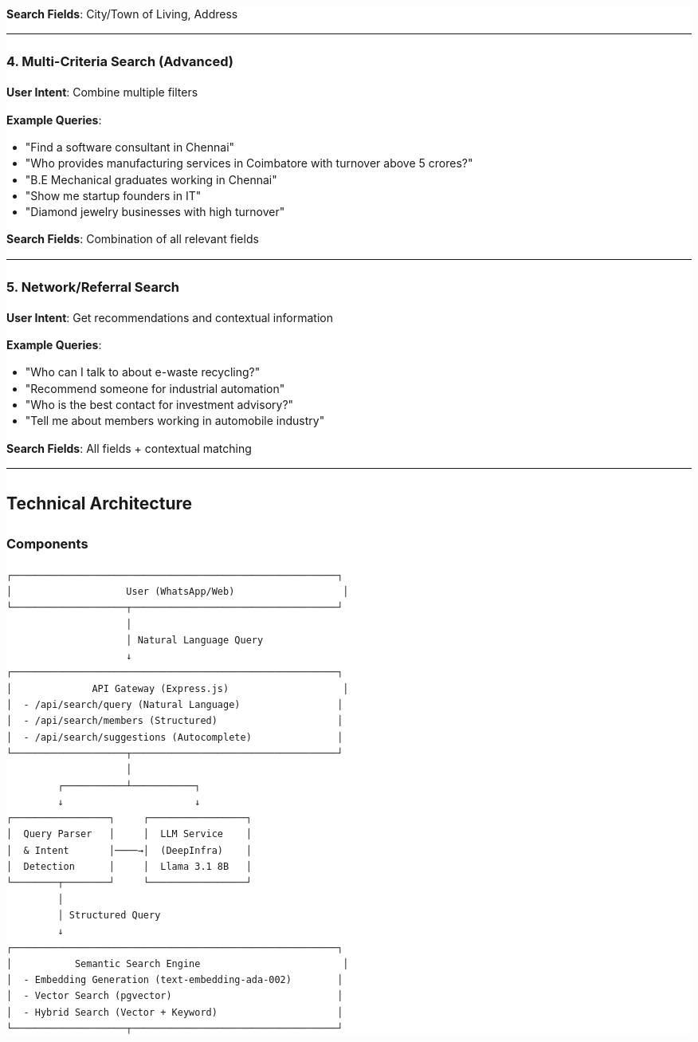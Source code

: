 **Search Fields**: City/Town of Living, Address

---

### 4. Multi-Criteria Search (Advanced)
**User Intent**: Combine multiple filters

**Example Queries**:
- "Find a software consultant in Chennai"
- "Who provides manufacturing services in Coimbatore with turnover above 5 crores?"
- "B.E Mechanical graduates working in Chennai"
- "Show me startup founders in IT"
- "Diamond jewelry businesses with high turnover"

**Search Fields**: Combination of all relevant fields

---

### 5. Network/Referral Search
**User Intent**: Get recommendations and contextual information

**Example Queries**:
- "Who can I talk to about e-waste recycling?"
- "Recommend someone for industrial automation"
- "Who is the best contact for investment advisory?"
- "Tell me about members working in automobile industry"

**Search Fields**: All fields + contextual matching

---

## Technical Architecture

### Components

```
┌─────────────────────────────────────────────────────────┐
│                    User (WhatsApp/Web)                   │
└────────────────────┬────────────────────────────────────┘
                     │
                     │ Natural Language Query
                     ↓
┌─────────────────────────────────────────────────────────┐
│              API Gateway (Express.js)                    │
│  - /api/search/query (Natural Language)                 │
│  - /api/search/members (Structured)                     │
│  - /api/search/suggestions (Autocomplete)               │
└────────────────────┬────────────────────────────────────┘
                     │
         ┌───────────┴───────────┐
         ↓                       ↓
┌─────────────────┐     ┌─────────────────┐
│  Query Parser   │     │  LLM Service    │
│  & Intent       │────→│  (DeepInfra)    │
│  Detection      │     │  Llama 3.1 8B   │
└────────┬────────┘     └─────────────────┘
         │
         │ Structured Query
         ↓
┌─────────────────────────────────────────────────────────┐
│           Semantic Search Engine                         │
│  - Embedding Generation (text-embedding-ada-002)        │
│  - Vector Search (pgvector)                             │
│  - Hybrid Search (Vector + Keyword)                     │
└────────────────────┬────────────────────────────────────┘
```